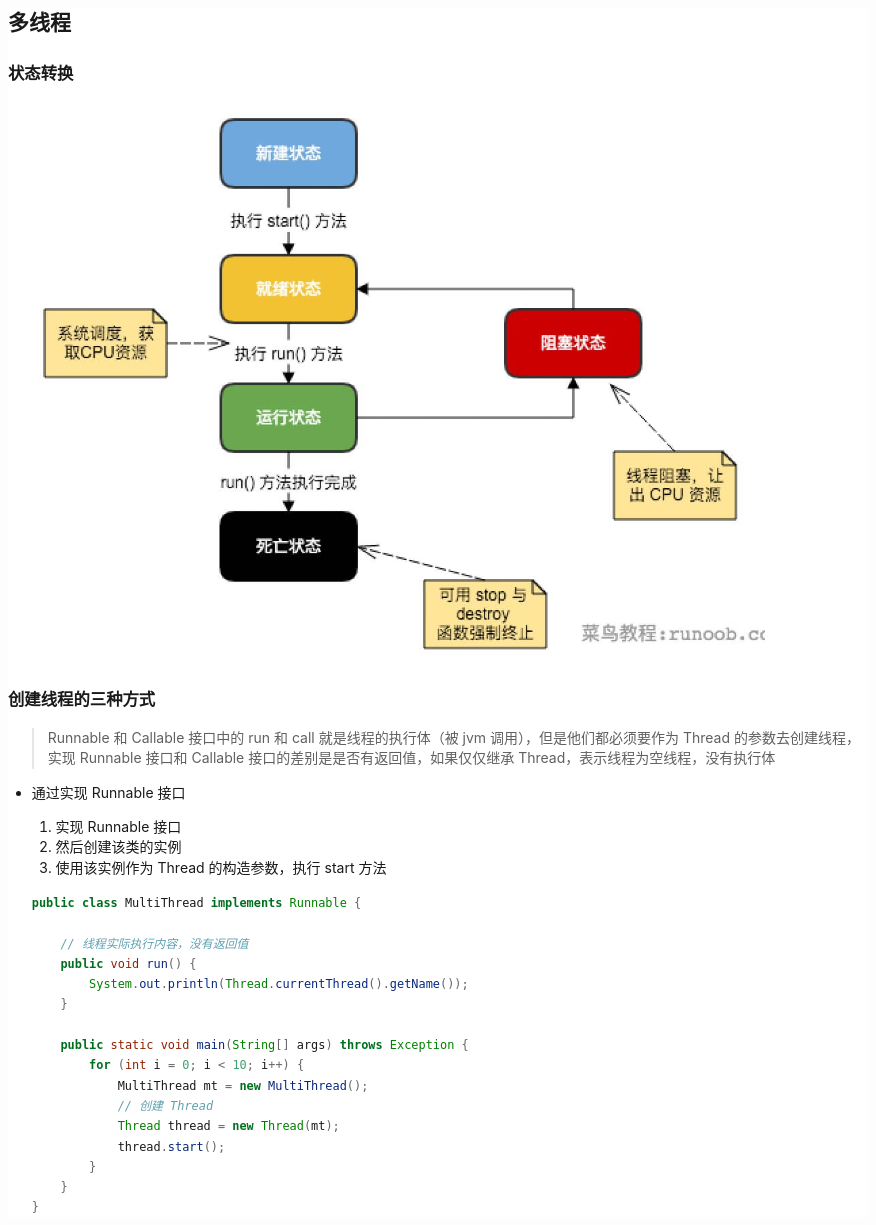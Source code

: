 ## 多线程

### 状态转换

![](imgs/283.png)

### 创建线程的三种方式

> Runnable  和 Callable  接口中的  run 和 call 就是线程的执行体（被 jvm 调用），但是他们都必须要作为 Thread 的参数去创建线程，实现 Runnable   接口和 Callable  接口的差别是是否有返回值，如果仅仅继承 Thread，表示线程为空线程，没有执行体

- 通过实现 Runnable 接口

  1. 实现 Runnable  接口
  2. 然后创建该类的实例
  3. 使用该实例作为 Thread 的构造参数，执行 start 方法

  ```java
  public class MultiThread implements Runnable {
  
      // 线程实际执行内容，没有返回值
      public void run() {
          System.out.println(Thread.currentThread().getName());
      }
  
      public static void main(String[] args) throws Exception {
          for (int i = 0; i < 10; i++) {
              MultiThread mt = new MultiThread();
              // 创建 Thread
              Thread thread = new Thread(mt);
              thread.start();
          }
      }
  }
  ```
